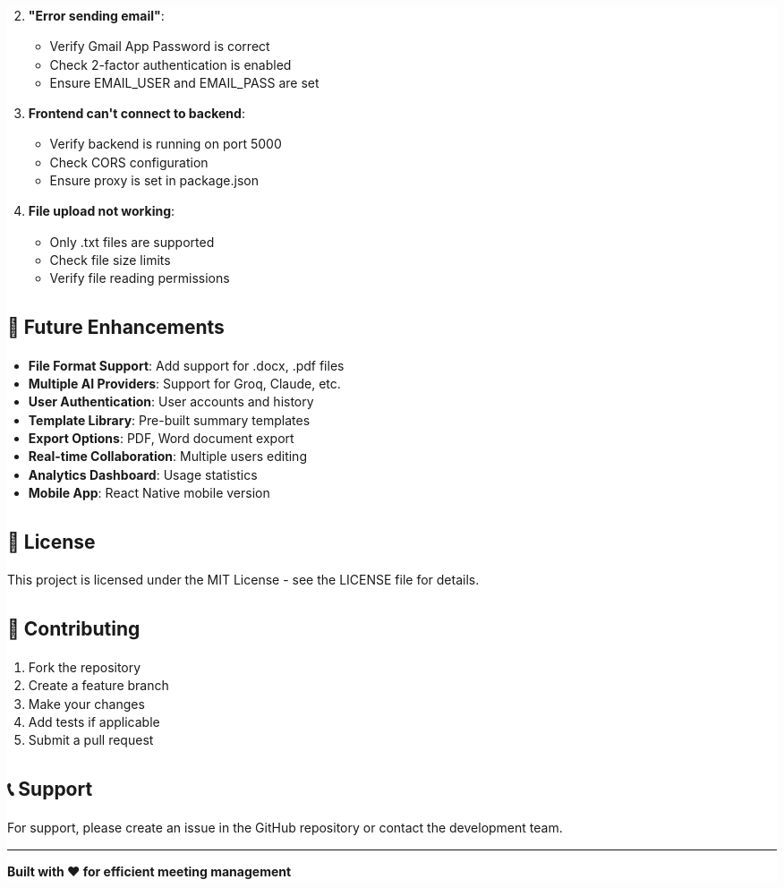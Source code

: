 2. **"Error sending email"**:
   - Verify Gmail App Password is correct
   - Check 2-factor authentication is enabled
   - Ensure EMAIL_USER and EMAIL_PASS are set

3. **Frontend can't connect to backend**:
   - Verify backend is running on port 5000
   - Check CORS configuration
   - Ensure proxy is set in package.json

4. **File upload not working**:
   - Only .txt files are supported
   - Check file size limits
   - Verify file reading permissions

## 🚀 Future Enhancements

- **File Format Support**: Add support for .docx, .pdf files
- **Multiple AI Providers**: Support for Groq, Claude, etc.
- **User Authentication**: User accounts and history
- **Template Library**: Pre-built summary templates
- **Export Options**: PDF, Word document export
- **Real-time Collaboration**: Multiple users editing
- **Analytics Dashboard**: Usage statistics
- **Mobile App**: React Native mobile version

## 📄 License

This project is licensed under the MIT License - see the LICENSE file for details.

## 🤝 Contributing

1. Fork the repository
2. Create a feature branch
3. Make your changes
4. Add tests if applicable
5. Submit a pull request

## 📞 Support

For support, please create an issue in the GitHub repository or contact the development team.

---

**Built with ❤️ for efficient meeting management**

